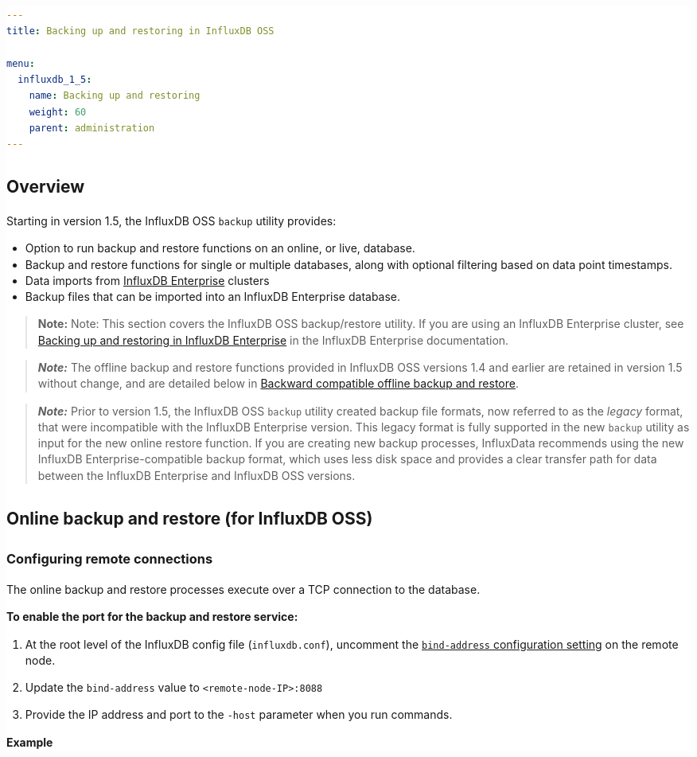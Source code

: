 ```yaml
---
title: Backing up and restoring in InfluxDB OSS

menu:
  influxdb_1_5:
    name: Backing up and restoring
    weight: 60
    parent: administration
---
```


## Overview

Starting in version 1.5, the InfluxDB OSS `backup` utility provides:

* Option to run backup and restore functions on an online, or live, database.
* Backup and restore functions for single or multiple databases, along with optional filtering based on data point timestamps.
* Data imports from [InfluxDB Enterprise](/enterprise_influxdb/latest/) clusters
* Backup files that can be imported into an InfluxDB Enterprise database.

> **Note:** Note: This section covers the InfluxDB OSS backup/restore utility.  If you are using an InfluxDB Enterprise cluster, see [Backing up and restoring in InfluxDB Enterprise](/influxdb_enterprise/v1.5/administration/backup-and-restore/) in the InfluxDB Enterprise documentation.

> ***Note:*** The offline backup and restore functions provided in InfluxDB OSS versions 1.4 and earlier are retained in version 1.5 without change, and are detailed below in [Backward compatible offline backup and restore](#backward-compatible-offline-backup-and-restore-legacy-format).

> ***Note:*** Prior to version 1.5, the InfluxDB OSS `backup` utility created  backup file formats, now referred to as the _legacy_ format, that were incompatible with the InfluxDB Enterprise version.  This legacy format is fully supported in the new `backup` utility as input for the new online restore function. If you are creating new backup processes, InfluxData recommends using the new InfluxDB Enterprise-compatible backup format, which uses less disk space and provides a clear transfer path for data between the InfluxDB Enterprise and InfluxDB OSS versions.

## Online backup and restore (for InfluxDB OSS)

### Configuring remote connections

The online backup and restore processes execute over a TCP connection to the database.

**To enable the port for the backup and restore service:**

1. At the root level of the InfluxDB config file (`influxdb.conf`), uncomment the [`bind-address` configuration setting](/influxdb/v1.4/administration/config/#bind-address-127-0-0-1-8088) on the remote node.

2. Update the `bind-address` value to `<remote-node-IP>:8088`

3. Provide the IP address and port to the `-host` parameter when you run commands.

**Example**
